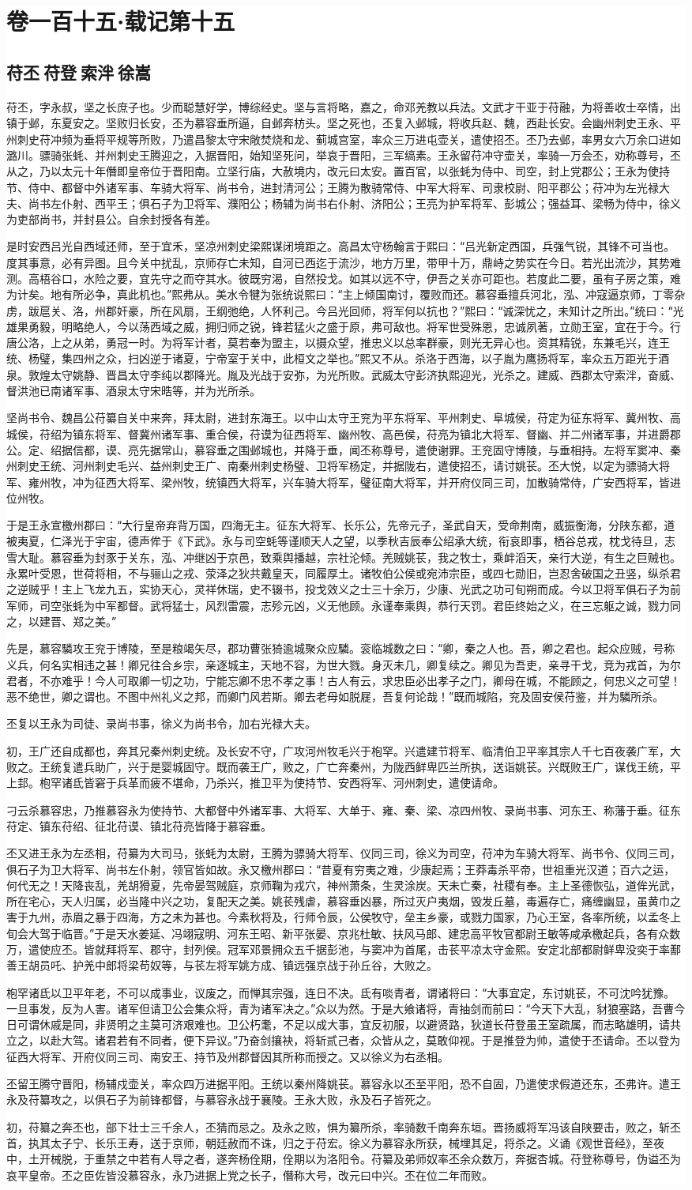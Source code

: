 # 卷一百十五·载记第十五

## 苻丕 苻登 索泮 徐嵩

苻丕，字永叔，坚之长庶子也。少而聪慧好学，博综经史。坚与言将略，嘉之，命邓羌教以兵法。文武才干亚于苻融，为将善收士卒情，出镇于邺，东夏安之。坚败归长安，丕为慕容垂所逼，自邺奔枋头。坚之死也，丕复入邺城，将收兵赵、魏，西赴长安。会幽州刺史王永、平州刺史苻冲频为垂将平规等所败，乃遣昌黎太守宋敞焚烧和龙、蓟城宫室，率众三万进屯壶关，遣使招丕。丕乃去邺，率男女六万余口进如潞川。骠骑张蚝、并州刺史王腾迎之，入据晋阳，始知坚死问，举哀于晋阳，三军缟素。王永留苻冲守壶关，率骑一万会丕，劝称尊号，丕从之，乃以太元十年僭即皇帝位于晋阳南。立坚行庙，大赦境内，改元曰太安。置百官，以张蚝为侍中、司空，封上党郡公；王永为使持节、侍中、都督中外诸军事、车骑大将军、尚书令，进封清河公；王腾为散骑常侍、中军大将军、司隶校尉、阳平郡公；苻冲为左光禄大夫、尚书左仆射、西平王；俱石子为卫将军、濮阳公；杨辅为尚书右仆射、济阳公；王亮为护军将军、彭城公；强益耳、梁畅为侍中，徐义为吏部尚书，并封县公。自余封授各有差。

是时安西吕光自西域还师，至于宜禾，坚凉州刺史梁熙谋闭境距之。高昌太守杨翰言于熙曰：“吕光新定西国，兵强气锐，其锋不可当也。度其事意，必有异图。且今关中扰乱，京师存亡未知，自河已西迄于流沙，地方万里，带甲十万，鼎峙之势实在今日。若光出流沙，其势难测。高梧谷口，水险之要，宜先守之而夺其水。彼既穷渴，自然投戈。如其以远不守，伊吾之关亦可距也。若度此二要，虽有子房之策，难为计矣。地有所必争，真此机也。”熙弗从。美水令犍为张统说熙曰：“主上倾国南讨，覆败而还。慕容垂擅兵河北，泓、冲寇逼京师，丁零杂虏，跋扈关、洛，州郡奸豪，所在风扇，王纲弛绝，人怀利己。今吕光回师，将军何以抗也？”熙曰：“诚深忧之，未知计之所出。”统曰：“光雄果勇毅，明略绝人，今以荡西域之威，拥归师之锐，锋若猛火之盛于原，弗可敌也。将军世受殊恩，忠诚夙著，立勋王室，宜在于今。行唐公洛，上之从弟，勇冠一时。为将军计者，莫若奉为盟主，以摄众望，推忠义以总率群豪，则光无异心也。资其精锐，东兼毛兴，连王统、杨璧，集四州之众，扫凶逆于诸夏，宁帝室于关中，此桓文之举也。”熙又不从。杀洛于西海，以子胤为鹰扬将军，率众五万距光于酒泉。敦煌太守姚静、晋昌太守李纯以郡降光。胤及光战于安弥，为光所败。武威太守彭济执熙迎光，光杀之。建威、西郡太守索泮，奋威、督洪池已南诸军事、酒泉太守宋晧等，并为光所杀。

坚尚书令、魏昌公苻纂自关中来奔，拜太尉，进封东海王。以中山太守王兖为平东将军、平州刺史、阜城侯，苻定为征东将军、冀州牧、高城侯，苻绍为镇东将军、督冀州诸军事、重合侯，苻谟为征西将军、幽州牧、高邑侯，苻亮为镇北大将军、督幽、并二州诸军事，并进爵郡公。定、绍据信都，谟、亮先据常山，慕容垂之围邺城也，并降于垂，闻丕称尊号，遣使谢罪。王兖固守博陵，与垂相持。左将军窦冲、秦州刺史王统、河州刺史毛兴、益州刺史王广、南秦州刺史杨璧、卫将军杨定，并据陇右，遣使招丕，请讨姚苌。丕大悦，以定为骠骑大将军、雍州牧，冲为征西大将军、梁州牧，统镇西大将军，兴车骑大将军，璧征南大将军，并开府仪同三司，加散骑常侍，广安西将军，皆进位州牧。

于是王永宣檄州郡曰：“大行皇帝弃背万国，四海无主。征东大将军、长乐公，先帝元子，圣武自天，受命荆南，威振衡海，分陕东都，道被夷夏，仁泽光于宇宙，德声侔于《下武》。永与司空蚝等谨顺天人之望，以季秋吉辰奉公绍承大统，衔哀即事，栖谷总戎，枕戈待旦，志雪大耻。慕容垂为封豕于关东，泓、冲继凶于京邑，致乘舆播越，宗社沦倾。羌贼姚苌，我之牧士，乘衅滔天，亲行大逆，有生之巨贼也。永累叶受恩，世荷将相，不与骊山之戎、荥泽之狄共戴皇天，同履厚土。诸牧伯公侯或宛沛宗臣，或四七勋旧，岂忍舍破国之丑竖，纵杀君之逆贼乎！主上飞龙九五，实协天心，灵祥休瑞，史不辍书，投戈效义之士三十余万，少康、光武之功可旬朔而成。今以卫将军俱石子为前军师，司空张蚝为中军都督。武将猛士，风烈雷震，志殄元凶，义无他顾。永谨奉乘舆，恭行天罚。君臣终始之义，在三忘躯之诚，戮力同之，以建晋、郑之美。”

先是，慕容驎攻王兖于博陵，至是粮竭矢尽，郡功曹张猗逾城聚众应驎。衮临城数之曰：“卿，秦之人也。吾，卿之君也。起众应贼，号称义兵，何名实相违之甚！卿兄往合乡宗，亲逐城主，天地不容，为世大戮。身灭未几，卿复续之。卿见为吾吏，亲寻干戈，竞为戎首，为尔君者，不亦难乎！今人可取卿一切之功，宁能忘卿不忠不孝之事！古人有云，求忠臣必出孝子之门，卿母在城，不能顾之，何忠义之可望！恶不绝世，卿之谓也。不图中州礼义之邦，而卿门风若斯。卿去老母如脱屣，吾复何论哉！”既而城陷，兖及固安侯苻鉴，并为驎所杀。

丕复以王永为司徒、录尚书事，徐义为尚书令，加右光禄大夫。

初，王广还自成都也，奔其兄秦州刺史统。及长安不守，广攻河州牧毛兴于枹罕。兴遣建节将军、临清伯卫平率其宗人千七百夜袭广军，大败之。王统复遣兵助广，兴于是婴城固守。既而袭王广，败之，广亡奔秦州，为陇西鲜卑匹兰所执，送诣姚苌。兴既败王广，谋伐王统，平上邽。枹罕诸氐皆窘于兵革而疲不堪命，乃杀兴，推卫平为使持节、安西将军、河州刺史，遣使请命。

刁云杀慕容忠，乃推慕容永为使持节、大都督中外诸军事、大将军、大单于、雍、秦、梁、凉四州牧、录尚书事、河东王、称藩于垂。征东苻定、镇东苻绍、征北苻谟、镇北苻亮皆降于慕容垂。

丕又进王永为左丞相，苻纂为大司马，张蚝为太尉，王腾为骠骑大将军、仪同三司，徐义为司空，苻冲为车骑大将军、尚书令、仪同三司，俱石子为卫大将军、尚书左仆射，领官皆如故。永又檄州郡曰：“昔夏有穷夷之难，少康起焉；王莽毒杀平帝，世祖重光汉道；百六之运，何代无之！天降丧乱，羌胡猾夏，先帝晏驾贼庭，京师鞠为戎穴，神州萧条，生灵涂炭。天未亡秦，社稷有奉。主上圣德恢弘，道侔光武，所在宅心，天人归属，必当隆中兴之功，复配天之美。姚苌残虐，慕容垂凶暴，所过灭户夷烟，毁发丘墓，毒遍存亡，痛缠幽显，虽黄巾之害于九州，赤眉之暴于四海，方之未为甚也。今素秋将及，行师令辰，公侯牧守，垒主乡豪，或戮力国家，乃心王室，各率所统，以孟冬上旬会大驾于临晋。”于是天水姜延、冯翊寇明、河东王昭、新平张晏、京兆杜敏、扶风马郎、建忠高平牧官都尉王敏等咸承檄起兵，各有众数万，遣使应丕。皆就拜将军、郡守，封列侯。冠军邓景拥众五千据彭池，与窦冲为首尾，击苌平凉太守金熙。安定北部都尉鲜卑没奕于率鄯善王胡员吒、护羌中郎将梁苟奴等，与苌左将军姚方成、镇远强京战于孙丘谷，大败之。

枹罕诸氐以卫平年老，不可以成事业，议废之，而惮其宗强，连日不决。氐有啖青者，谓诸将曰：“大事宜定，东讨姚苌，不可沈吟犹豫。一旦事发，反为人害。诸军但请卫公会集众将，青为诸军决之。”众以为然。于是大飨诸将，青抽剑而前曰：“今天下大乱，豺狼塞路，吾曹今日可谓休戚是同，非贤明之主莫可济艰难也。卫公朽耄，不足以成大事，宜反初服，以避贤路，狄道长苻登虽王室疏属，而志略雄明，请共立之，以赴大驾。诸君若有不同者，便下异议。”乃奋剑攘袂，将斩贰己者，众皆从之，莫敢仰视。于是推登为帅，遣使于丕请命。丕以登为征西大将军、开府仪同三司、南安王、持节及州郡督因其所称而授之。又以徐义为右丞相。

丕留王腾守晋阳，杨辅戍壶关，率众四万进据平阳。王统以秦州降姚苌。慕容永以丕至平阳，恐不自固，乃遣使求假道还东，丕弗许。遣王永及苻纂攻之，以俱石子为前锋都督，与慕容永战于襄陵。王永大败，永及石子皆死之。

初，苻纂之奔丕也，部下壮士三千余人，丕猜而忌之。及永之败，惧为纂所杀，率骑数千南奔东垣。晋扬威将军冯该自陕要击，败之，斩丕首，执其太子宁、长乐王寿，送于京师，朝廷赦而不诛，归之于苻宏。徐义为慕容永所获，械埋其足，将杀之。义诵《观世音经》，至夜中，土开械脱，于重禁之中若有人导之者，遂奔杨佺期，佺期以为洛阳令。苻纂及弟师奴率丕余众数万，奔据杏城。苻登称尊号，伪谥丕为哀平皇帝。丕之臣佐皆没慕容永，永乃进据上党之长子，僭称大号，改元曰中兴。丕在位二年而败。

